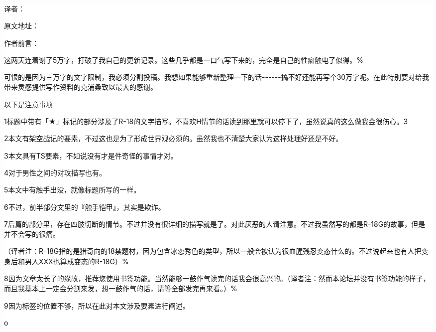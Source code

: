 

译者：



原文地址：









作者前言：



这两天连着谢了5万字，打破了我自己的更新记录。这些几乎都是一口气写下来的，完全是自己的性癖触电了似得。%





可恨的是因为三万字的文字限制，我必须分割投稿。我想如果能够重新整理一下的话------搞不好还能再写个30万字呢。在此特别要对给我带来灵感提供写作资料的克浦桑致以最大的感谢。





以下是注意事项



1标题中带有「★」标记的部分涉及了R-18的文字描写。不喜欢H情节的话读到那里就可以停下了，虽然说真的这么做我会很伤心。3



2本文有架空战记的要素，不过这也是为了形成世界观必须的。虽然我也不清楚大家认为这样处理好还是不好。



3本文具有TS要素，不如说没有才是件奇怪的事情才对。



4对于男性之间的对攻描写也有。





5本文中有触手出没，就像标题所写的一样。



6不过，前半部分文里的『触手铠甲』，其实是欺诈。



7后篇的部分里，存在四肢切断的情节。不过并没有很详细的描写就是了。对此厌恶的人请注意。不过我虽然写的都是R-18G的故事，但是并不会写的很痛。



（译者注：R-18G指的是猎奇向的18禁题材，因为包含冰恋秀色的类型，所以一般会被认为很血腥残忍变态什么的。不过说起来也有人把变身后和男人XXX也算成变态的R-18G）%





8因为文章太长了的缘故，推荐您使用书签功能。当然能够一鼓作气读完的话我会很高兴的。（译者注：然而本论坛并没有书签功能的样子，而且我基本上一定会分割来发，想一鼓作气的话，请等全部发完再来看。）%



9因为标签的位置不够，所以在此对本文涉及要素进行阐述。

o
